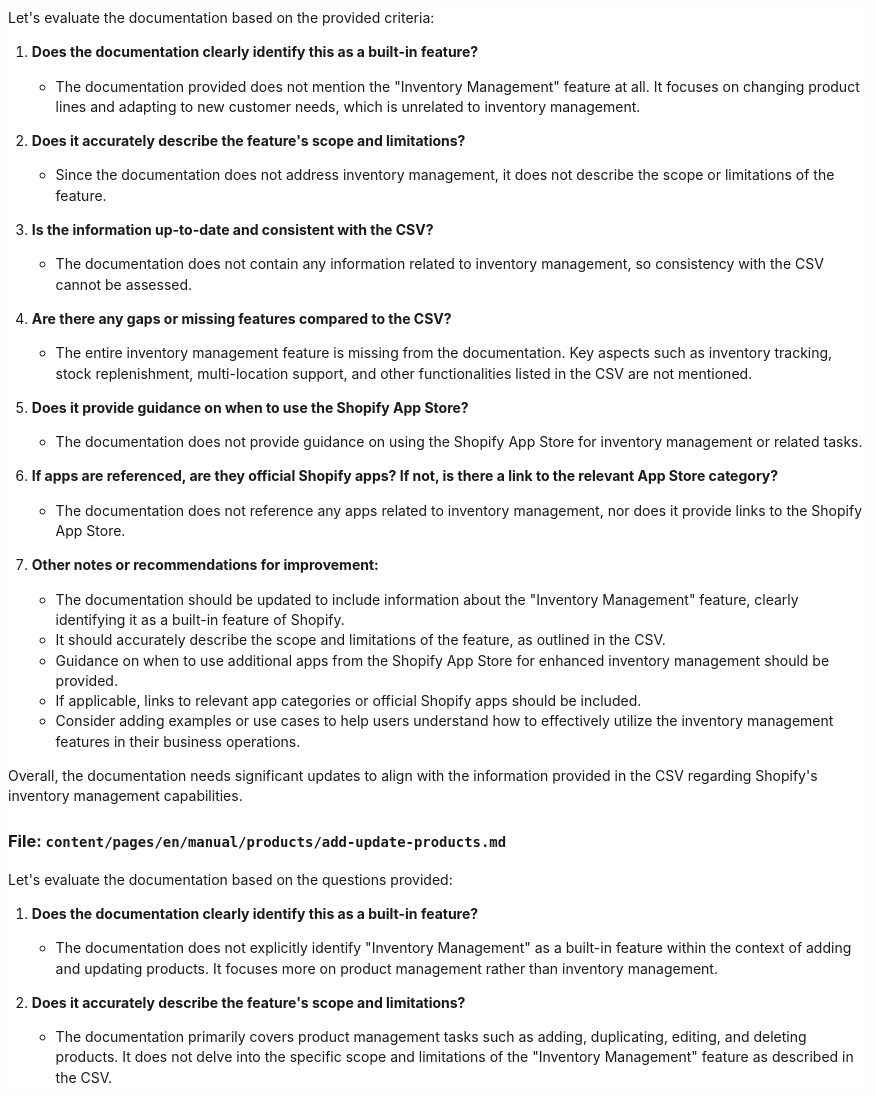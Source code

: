Let's evaluate the documentation based on the provided criteria:

1. **Does the documentation clearly identify this as a built-in feature?**
   - The documentation provided does not mention the "Inventory Management" feature at all. It focuses on changing product lines and adapting to new customer needs, which is unrelated to inventory management.

2. **Does it accurately describe the feature's scope and limitations?**
   - Since the documentation does not address inventory management, it does not describe the scope or limitations of the feature.

3. **Is the information up-to-date and consistent with the CSV?**
   - The documentation does not contain any information related to inventory management, so consistency with the CSV cannot be assessed.

4. **Are there any gaps or missing features compared to the CSV?**
   - The entire inventory management feature is missing from the documentation. Key aspects such as inventory tracking, stock replenishment, multi-location support, and other functionalities listed in the CSV are not mentioned.

5. **Does it provide guidance on when to use the Shopify App Store?**
   - The documentation does not provide guidance on using the Shopify App Store for inventory management or related tasks.

6. **If apps are referenced, are they official Shopify apps? If not, is there a link to the relevant App Store category?**
   - The documentation does not reference any apps related to inventory management, nor does it provide links to the Shopify App Store.

7. **Other notes or recommendations for improvement:**
   - The documentation should be updated to include information about the "Inventory Management" feature, clearly identifying it as a built-in feature of Shopify.
   - It should accurately describe the scope and limitations of the feature, as outlined in the CSV.
   - Guidance on when to use additional apps from the Shopify App Store for enhanced inventory management should be provided.
   - If applicable, links to relevant app categories or official Shopify apps should be included.
   - Consider adding examples or use cases to help users understand how to effectively utilize the inventory management features in their business operations.

Overall, the documentation needs significant updates to align with the information provided in the CSV regarding Shopify's inventory management capabilities.

### File: `content/pages/en/manual/products/add-update-products.md`

Let's evaluate the documentation based on the questions provided:

1. **Does the documentation clearly identify this as a built-in feature?**
   - The documentation does not explicitly identify "Inventory Management" as a built-in feature within the context of adding and updating products. It focuses more on product management rather than inventory management.

2. **Does it accurately describe the feature's scope and limitations?**
   - The documentation primarily covers product management tasks such as adding, duplicating, editing, and deleting products. It does not delve into the specific scope and limitations of the "Inventory Management" feature as described in the CSV.
